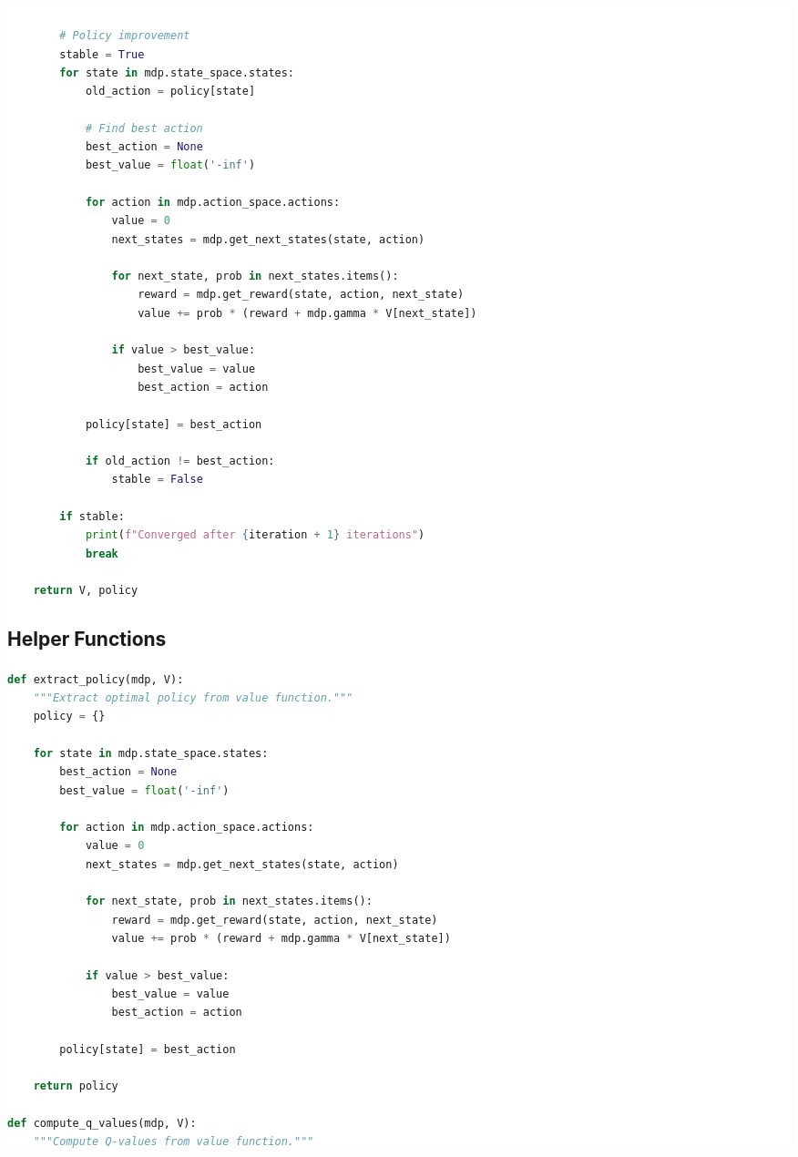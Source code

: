 ```python
        
        # Policy improvement
        stable = True
        for state in mdp.state_space.states:
            old_action = policy[state]
            
            # Find best action
            best_action = None
            best_value = float('-inf')
            
            for action in mdp.action_space.actions:
                value = 0
                next_states = mdp.get_next_states(state, action)
                
                for next_state, prob in next_states.items():
                    reward = mdp.get_reward(state, action, next_state)
                    value += prob * (reward + mdp.gamma * V[next_state])
                
                if value > best_value:
                    best_value = value
                    best_action = action
            
            policy[state] = best_action
            
            if old_action != best_action:
                stable = False
        
        if stable:
            print(f"Converged after {iteration + 1} iterations")
            break
    
    return V, policy
```

## Helper Functions

```python
def extract_policy(mdp, V):
    """Extract optimal policy from value function."""
    policy = {}
    
    for state in mdp.state_space.states:
        best_action = None
        best_value = float('-inf')
        
        for action in mdp.action_space.actions:
            value = 0
            next_states = mdp.get_next_states(state, action)
            
            for next_state, prob in next_states.items():
                reward = mdp.get_reward(state, action, next_state)
                value += prob * (reward + mdp.gamma * V[next_state])
            
            if value > best_value:
                best_value = value
                best_action = action
        
        policy[state] = best_action
    
    return policy

def compute_q_values(mdp, V):
    """Compute Q-values from value function."""
```